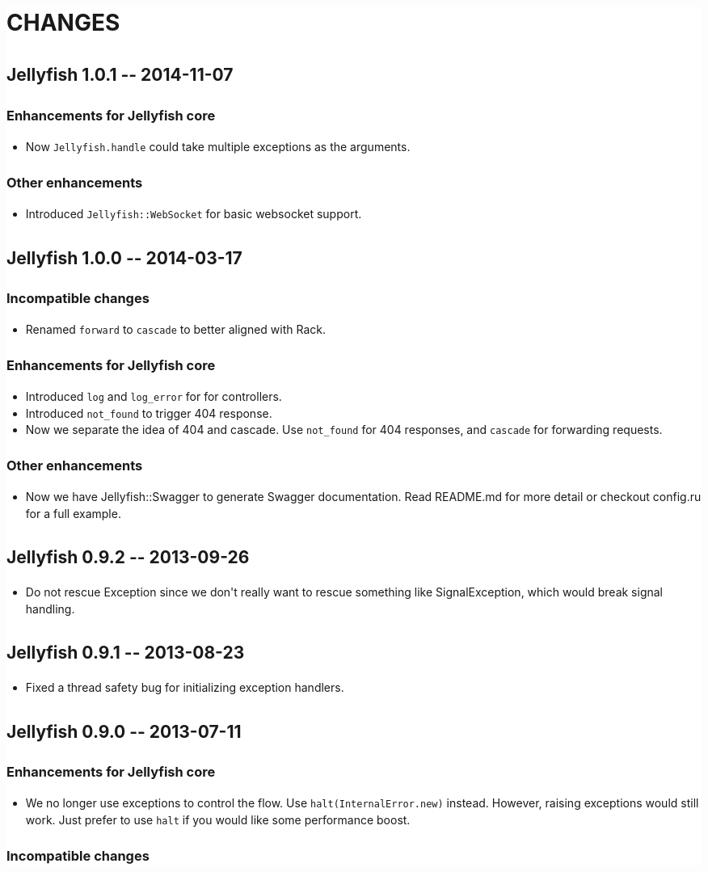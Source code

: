 # CHANGES

## Jellyfish 1.0.1 -- 2014-11-07

### Enhancements for Jellyfish core

* Now `Jellyfish.handle` could take multiple exceptions as the arguments.

### Other enhancements

* Introduced `Jellyfish::WebSocket` for basic websocket support.

## Jellyfish 1.0.0 -- 2014-03-17

### Incompatible changes

* Renamed `forward` to `cascade` to better aligned with Rack.

### Enhancements for Jellyfish core

* Introduced `log` and `log_error` for for controllers.
* Introduced `not_found` to trigger 404 response.
* Now we separate the idea of 404 and cascade. Use `not_found` for 404
  responses, and `cascade` for forwarding requests.

### Other enhancements

* Now we have Jellyfish::Swagger to generate Swagger documentation.
  Read README.md for more detail or checkout config.ru for a full example.

## Jellyfish 0.9.2 -- 2013-09-26

* Do not rescue Exception since we don't really want to rescue something
  like SignalException, which would break signal handling.

## Jellyfish 0.9.1 -- 2013-08-23

* Fixed a thread safety bug for initializing exception handlers.

## Jellyfish 0.9.0 -- 2013-07-11

### Enhancements for Jellyfish core

* We no longer use exceptions to control the flow. Use
  `halt(InternalError.new)` instead. However, raising exceptions
  would still work. Just prefer to use `halt` if you would like
  some performance boost.

### Incompatible changes
